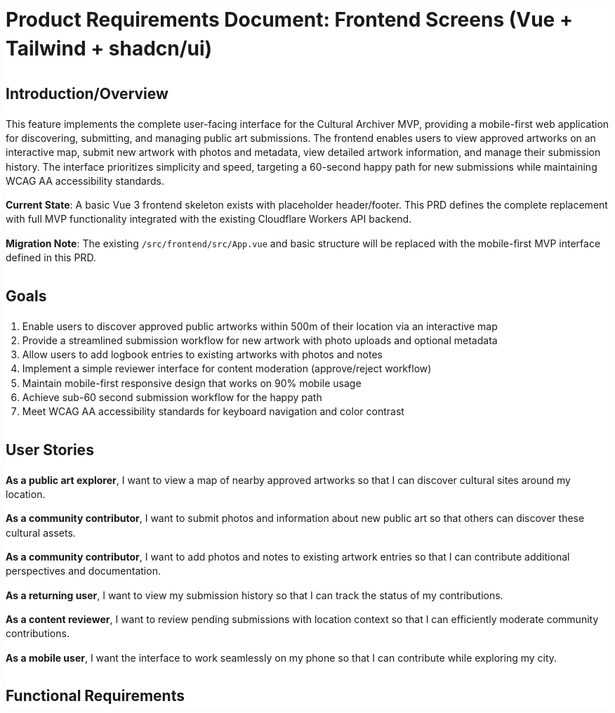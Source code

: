 # Product Requirements Document: Frontend Screens (Vue + Tailwind + shadcn/ui)

## Introduction/Overview

This feature implements the complete user-facing interface for the Cultural Archiver MVP, providing a mobile-first web application for discovering, submitting, and managing public art submissions. The frontend enables users to view approved artworks on an interactive map, submit new artwork with photos and metadata, view detailed artwork information, and manage their submission history. The interface prioritizes simplicity and speed, targeting a 60-second happy path for new submissions while maintaining WCAG AA accessibility standards.

**Current State**: A basic Vue 3 frontend skeleton exists with placeholder header/footer. This PRD defines the complete replacement with full MVP functionality integrated with the existing Cloudflare Workers API backend.

**Migration Note**: The existing `/src/frontend/src/App.vue` and basic structure will be replaced with the mobile-first MVP interface defined in this PRD.

## Goals

1. Enable users to discover approved public artworks within 500m of their location via an interactive map
2. Provide a streamlined submission workflow for new artwork with photo uploads and optional metadata
3. Allow users to add logbook entries to existing artworks with photos and notes
4. Implement a simple reviewer interface for content moderation (approve/reject workflow)
5. Maintain mobile-first responsive design that works on 90% mobile usage
6. Achieve sub-60 second submission workflow for the happy path
7. Meet WCAG AA accessibility standards for keyboard navigation and color contrast

## User Stories

**As a public art explorer**, I want to view a map of nearby approved artworks so that I can discover cultural sites around my location.

**As a community contributor**, I want to submit photos and information about new public art so that others can discover these cultural assets.

**As a community contributor**, I want to add photos and notes to existing artwork entries so that I can contribute additional perspectives and documentation.

**As a returning user**, I want to view my submission history so that I can track the status of my contributions.

**As a content reviewer**, I want to review pending submissions with location context so that I can efficiently moderate community contributions.

**As a mobile user**, I want the interface to work seamlessly on my phone so that I can contribute while exploring my city.

## Functional Requirements
